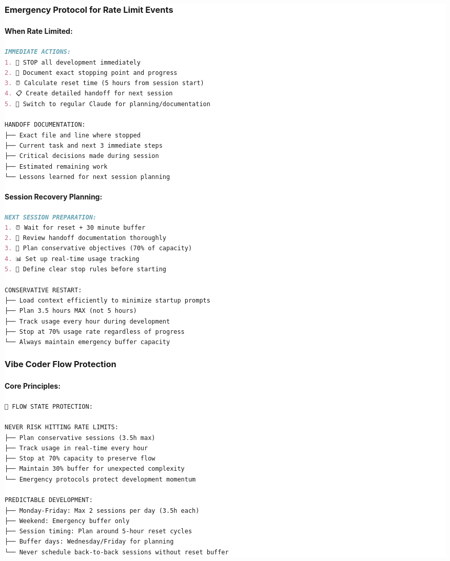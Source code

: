 ```markdown
```

### **Emergency Protocol for Rate Limit Events**

#### **When Rate Limited:**
```markdown
IMMEDIATE ACTIONS:
1. 🚨 STOP all development immediately
2. 📝 Document exact stopping point and progress
3. ⏰ Calculate reset time (5 hours from session start)
4. 📋 Create detailed handoff for next session
5. 🔄 Switch to regular Claude for planning/documentation

HANDOFF DOCUMENTATION:
├── Exact file and line where stopped
├── Current task and next 3 immediate steps
├── Critical decisions made during session  
├── Estimated remaining work
└── Lessons learned for next session planning
```

#### **Session Recovery Planning:**
```markdown
NEXT SESSION PREPARATION:
1. ⏰ Wait for reset + 30 minute buffer
2. 📖 Review handoff documentation thoroughly
3. 🎯 Plan conservative objectives (70% of capacity)
4. 📊 Set up real-time usage tracking
5. 🚦 Define clear stop rules before starting

CONSERVATIVE RESTART:
├── Load context efficiently to minimize startup prompts
├── Plan 3.5 hours MAX (not 5 hours)
├── Track usage every hour during development
├── Stop at 70% usage rate regardless of progress
└── Always maintain emergency buffer capacity
```

### **Vibe Coder Flow Protection**

#### **Core Principles:**
```markdown
🎵 FLOW STATE PROTECTION:

NEVER RISK HITTING RATE LIMITS:
├── Plan conservative sessions (3.5h max)
├── Track usage in real-time every hour
├── Stop at 70% capacity to preserve flow
├── Maintain 30% buffer for unexpected complexity
└── Emergency protocols protect development momentum

PREDICTABLE DEVELOPMENT:
├── Monday-Friday: Max 2 sessions per day (3.5h each)
├── Weekend: Emergency buffer only
├── Session timing: Plan around 5-hour reset cycles
├── Buffer days: Wednesday/Friday for planning
└── Never schedule back-to-back sessions without reset buffer
```
